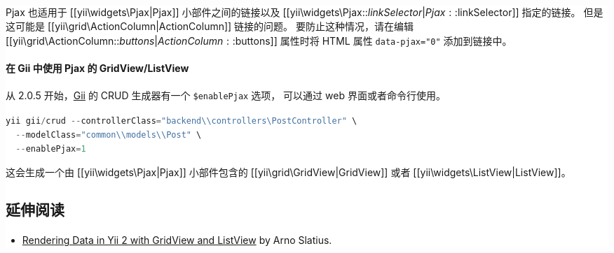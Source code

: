 Pjax 也适用于 [[yii\widgets\Pjax|Pjax]] 小部件之间的链接以及
[[yii\widgets\Pjax::$linkSelector|Pjax::$linkSelector]] 指定的链接。
但是这可能是 [[yii\grid\ActionColumn|ActionColumn]] 链接的问题。
要防止这种情况，请在编辑
[[yii\grid\ActionColumn::$buttons|ActionColumn::$buttons]] 属性时将 HTML 属性 `data-pjax="0"` 添加到链接中。

#### 在 Gii 中使用 Pjax 的 GridView/ListView

从 2.0.5 开始，[Gii](start-gii.md) 的 CRUD 生成器有一个 `$enablePjax` 选项，
可以通过 web 界面或者命令行使用。

```php
yii gii/crud --controllerClass="backend\\controllers\PostController" \
  --modelClass="common\\models\\Post" \
  --enablePjax=1
```

这会生成一个由 [[yii\widgets\Pjax|Pjax]] 小部件包含的
[[yii\grid\GridView|GridView]] 或者 [[yii\widgets\ListView|ListView]]。

延伸阅读
---------------

- [Rendering Data in Yii 2 with GridView and ListView](http://www.sitepoint.com/rendering-data-in-yii-2-with-gridview-and-listview/) by Arno Slatius.
